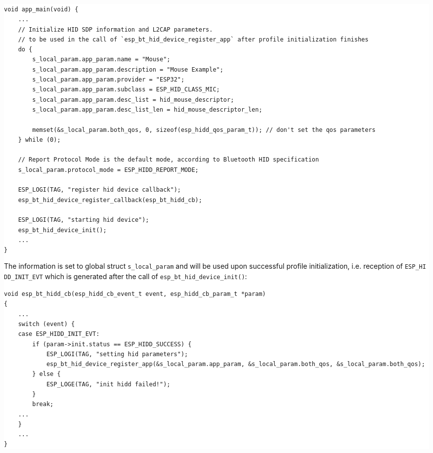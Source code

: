 ```
void app_main(void) {
    ...
    // Initialize HID SDP information and L2CAP parameters.
    // to be used in the call of `esp_bt_hid_device_register_app` after profile initialization finishes
    do {
        s_local_param.app_param.name = "Mouse";
        s_local_param.app_param.description = "Mouse Example";
        s_local_param.app_param.provider = "ESP32";
        s_local_param.app_param.subclass = ESP_HID_CLASS_MIC;
        s_local_param.app_param.desc_list = hid_mouse_descriptor;
        s_local_param.app_param.desc_list_len = hid_mouse_descriptor_len;

        memset(&s_local_param.both_qos, 0, sizeof(esp_hidd_qos_param_t)); // don't set the qos parameters
    } while (0);

    // Report Protocol Mode is the default mode, according to Bluetooth HID specification
    s_local_param.protocol_mode = ESP_HIDD_REPORT_MODE;

    ESP_LOGI(TAG, "register hid device callback");
    esp_bt_hid_device_register_callback(esp_bt_hidd_cb);

    ESP_LOGI(TAG, "starting hid device");
    esp_bt_hid_device_init();
    ...
}
```

The information is set to global struct `s_local_param` and will be used upon successful profile initialization, i.e. reception of `ESP_HIDD_INIT_EVT` which is generated after the call of `esp_bt_hid_device_init()`:

```
void esp_bt_hidd_cb(esp_hidd_cb_event_t event, esp_hidd_cb_param_t *param)
{
    ...
    switch (event) {
    case ESP_HIDD_INIT_EVT:
        if (param->init.status == ESP_HIDD_SUCCESS) {
            ESP_LOGI(TAG, "setting hid parameters");
            esp_bt_hid_device_register_app(&s_local_param.app_param, &s_local_param.both_qos, &s_local_param.both_qos);
        } else {
            ESP_LOGE(TAG, "init hidd failed!");
        }
        break;
    ...
    }
    ...
}
```
